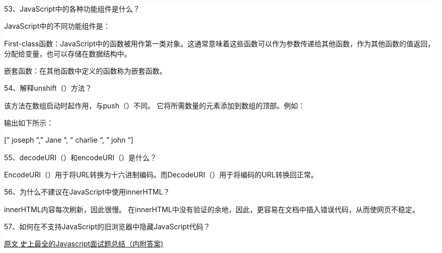 53、JavaScript中的各种功能组件是什么？

JavaScript中的不同功能组件是：

First-class函数：JavaScript中的函数被用作第一类对象。这通常意味着这些函数可以作为参数传递给其他函数，作为其他函数的值返回，分配给变量，也可以存储在数据结构中。

嵌套函数：在其他函数中定义的函数称为嵌套函数。

54、解释unshift（）方法？

该方法在数组启动时起作用，与push（）不同。 它将所需数量的元素添加到数组的顶部。例如：



输出如下所示：

[” joseph “,” Jane “, ” charlie “, ” john “]

55、decodeURI（）和encodeURI（）是什么？

EncodeURl（）用于将URL转换为十六进制编码。而DecodeURI（）用于将编码的URL转换回正常。

56、为什么不建议在JavaScript中使用innerHTML？

innerHTML内容每次刷新，因此很慢。 在innerHTML中没有验证的余地，因此，更容易在文档中插入错误代码，从而使网页不稳定。

57、如何在不支持JavaScript的旧浏览器中隐藏JavaScript代码？

[原文  史上最全的Javascript面试题总结（内附答案)](https://blog.csdn.net/xingfei_work/article/details/78962991)
